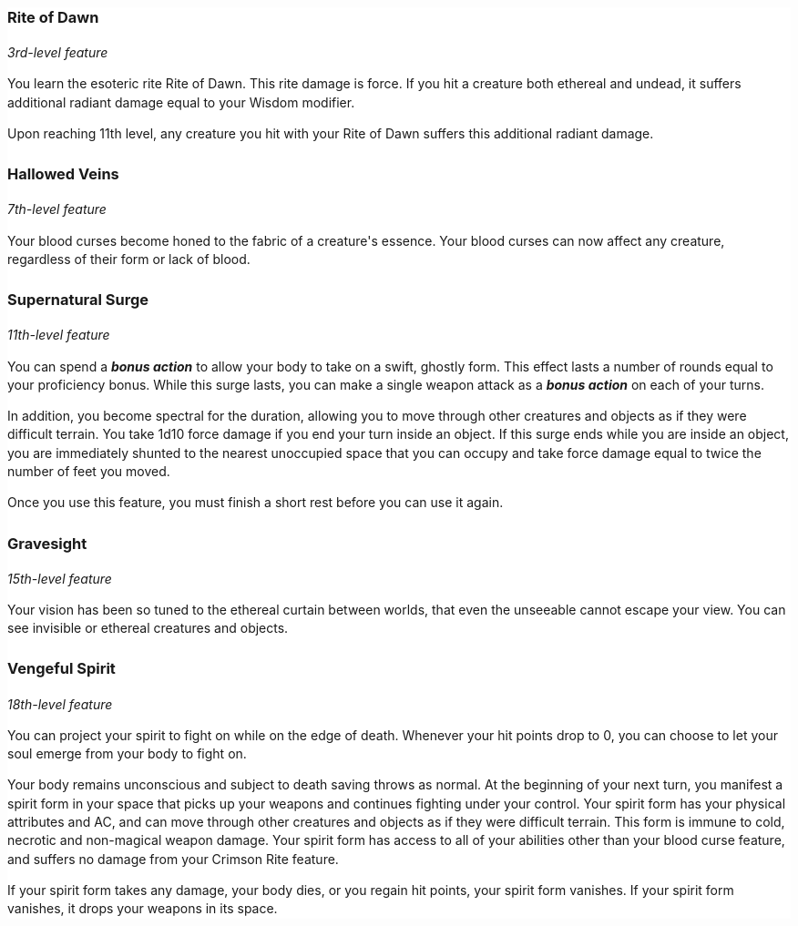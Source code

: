 ### Rite of Dawn
 *3rd-level feature*

You learn the esoteric rite Rite of Dawn. This rite damage is force. If you hit a creature both ethereal and undead, it suffers additional radiant damage equal to your Wisdom modifier.

Upon reaching 11th level, any creature you hit with your Rite of Dawn suffers this additional radiant damage.

### Hallowed Veins
 *7th-level feature*

Your blood curses become honed to the fabric of a creature's essence. Your blood curses can now affect any creature, regardless of their form or lack of blood.



### Supernatural Surge
 *11th-level feature*

You can spend a ***bonus action*** to allow your body to take on a swift, ghostly form. This effect lasts a number of rounds equal to your proficiency bonus. While this surge lasts, you can make a single weapon attack as a ***bonus action*** on each of your turns.

In addition, you become spectral for the duration, allowing you to move through other creatures and objects as if they were difficult terrain. You take 1d10 force damage if you end your turn inside an object. If this surge ends while you are inside an object, you are immediately shunted to the nearest unoccupied space that you can occupy and take force damage equal to twice the number of feet you moved.

Once you use this feature, you must finish a short rest before you can use it again.

### Gravesight
 *15th-level feature*

Your vision has been so tuned to the ethereal curtain between worlds, that even the unseeable cannot escape your view. You can see invisible or ethereal creatures and objects.

### Vengeful Spirit
 *18th-level feature*

You can project your spirit to fight on while on the edge of death. Whenever your hit points drop to 0, you can choose to let your soul emerge from your body to fight on.

Your body remains unconscious and subject to death saving throws as normal. At the beginning of your next turn, you manifest a spirit form in your space that picks up your weapons and continues fighting under your control. Your spirit form has your physical attributes and AC, and can move through other creatures and objects as if they were difficult terrain. This form is immune to cold, necrotic and non-magical weapon damage. Your spirit form has access to all of your abilities other than your blood curse feature, and suffers no damage from your Crimson Rite feature.

If your spirit form takes any damage, your body dies, or you regain hit points, your spirit form vanishes. If your spirit form vanishes, it drops your weapons in its space.


